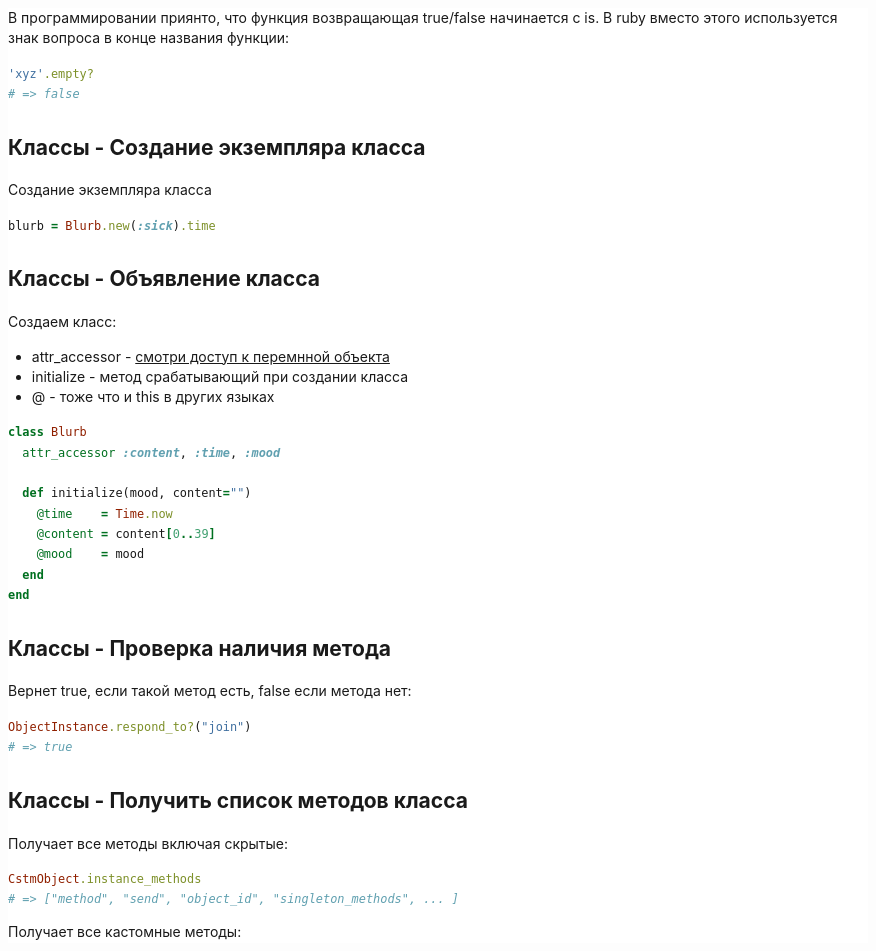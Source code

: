 В программировании приянто, что функция возвращающая true/false начинается с is. В ruby вместо этого используется знак вопроса в конце названия функции:

```ruby
'xyz'.empty?
# => false
```

## Классы - Создание экземпляра класса

Создание экземпляра класса

```ruby
blurb = Blurb.new(:sick).time
```

## Классы - Объявление класса

Создаем класс:

-   attr_accessor - [смотри доступ к перемнной объекта](#классы---доступ-к-пременной-объекта)
-   initialize - метод срабатывающий при создании класса
-   @ - тоже что и this в других языках

```ruby
class Blurb
  attr_accessor :content, :time, :mood

  def initialize(mood, content="")
    @time    = Time.now
    @content = content[0..39]
    @mood    = mood
  end
end
```

## Классы - Проверка наличия метода

Вернет true, если такой метод есть, false если метода нет:

```ruby
ObjectInstance.respond_to?("join")
# => true
```

## Классы - Получить список методов класса

Получает все методы включая скрытые:

```ruby
CstmObject.instance_methods
# => ["method", "send", "object_id", "singleton_methods", ... ]
```

Получает все кастомные методы:
